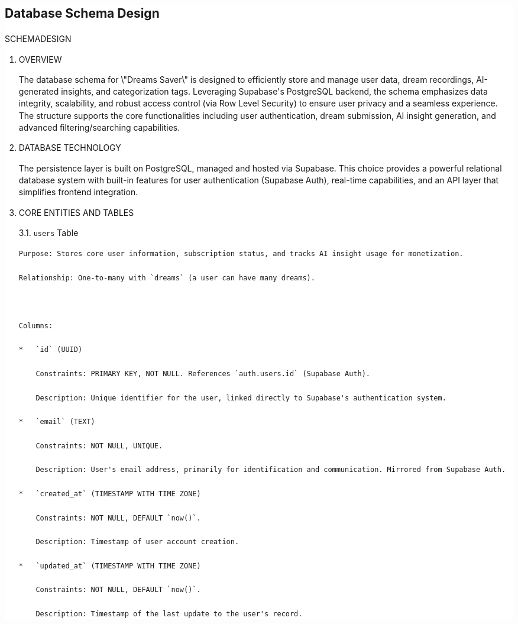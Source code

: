 ## Database Schema Design
SCHEMADESIGN



1.  OVERVIEW

    The database schema for \\"Dreams Saver\\" is designed to efficiently store and manage user data, dream recordings, AI-generated insights, and categorization tags. Leveraging Supabase's PostgreSQL backend, the schema emphasizes data integrity, scalability, and robust access control (via Row Level Security) to ensure user privacy and a seamless experience. The structure supports the core functionalities including user authentication, dream submission, AI insight generation, and advanced filtering/searching capabilities.



2.  DATABASE TECHNOLOGY

    The persistence layer is built on PostgreSQL, managed and hosted via Supabase. This choice provides a powerful relational database system with built-in features for user authentication (Supabase Auth), real-time capabilities, and an API layer that simplifies frontend integration.



3.  CORE ENTITIES AND TABLES



    3.1.  `users` Table

        Purpose: Stores core user information, subscription status, and tracks AI insight usage for monetization.

        Relationship: One-to-many with `dreams` (a user can have many dreams).

        

        Columns:

        *   `id` (UUID)

            Constraints: PRIMARY KEY, NOT NULL. References `auth.users.id` (Supabase Auth).

            Description: Unique identifier for the user, linked directly to Supabase's authentication system.

        *   `email` (TEXT)

            Constraints: NOT NULL, UNIQUE.

            Description: User's email address, primarily for identification and communication. Mirrored from Supabase Auth.

        *   `created_at` (TIMESTAMP WITH TIME ZONE)

            Constraints: NOT NULL, DEFAULT `now()`.

            Description: Timestamp of user account creation.

        *   `updated_at` (TIMESTAMP WITH TIME ZONE)

            Constraints: NOT NULL, DEFAULT `now()`.

            Description: Timestamp of the last update to the user's record.
